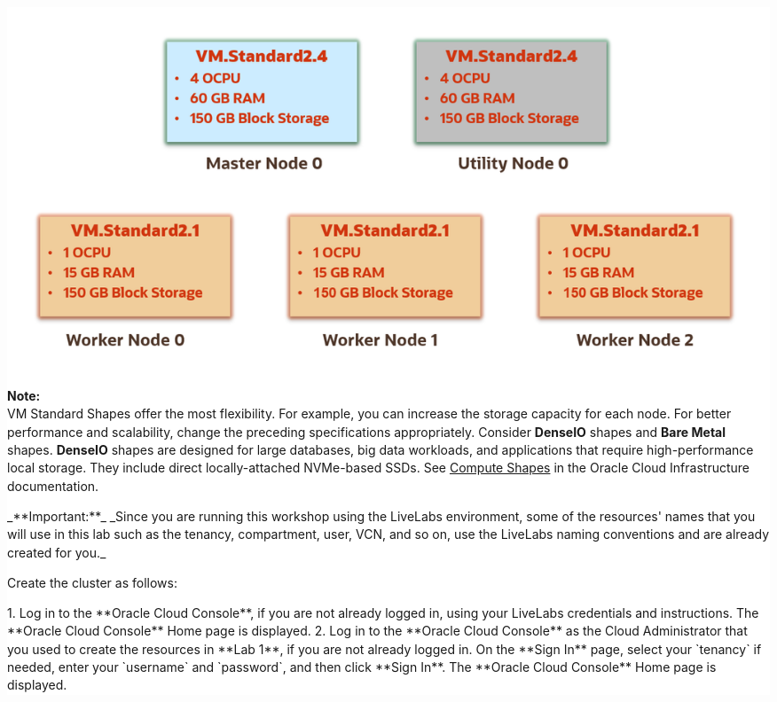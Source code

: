   ![](./images/cluster-layout.png " ")


  **Note:**    
  VM Standard Shapes offer the most flexibility. For example, you can increase the storage capacity for each node. For better performance and scalability, change the preceding specifications appropriately. Consider **DenseIO** shapes and **Bare Metal** shapes. **DenseIO** shapes are designed for large databases, big data workloads, and applications that require high-performance local storage. They include direct locally-attached NVMe-based SSDs. See [Compute Shapes](https://docs.cloud.oracle.com/en-us/iaas/Content/Compute/References/computeshapes.htm#vm-dense) in the Oracle Cloud Infrastructure documentation.

  <if type="livelabs">
  _**Important:**_    
  _Since you are running this workshop using the LiveLabs environment, some of the resources' names that you will use in this lab such as the tenancy, compartment, user, VCN, and so on, use the LiveLabs naming conventions and are already created for you._
  </if>

Create the cluster as follows:

<if type="livelabs">
1. Log in to the **Oracle Cloud Console**, if you are not already logged in, using your LiveLabs credentials and instructions. The **Oracle Cloud Console** Home page is displayed.
</if>

<if type="freetier">
2. Log in to the **Oracle Cloud Console** as the Cloud Administrator that you used to create the resources in **Lab 1**, if you are not already logged in. On the **Sign In** page, select your `tenancy` if needed, enter your `username` and `password`, and then click **Sign In**. The **Oracle Cloud Console** Home page is displayed.
</if>
